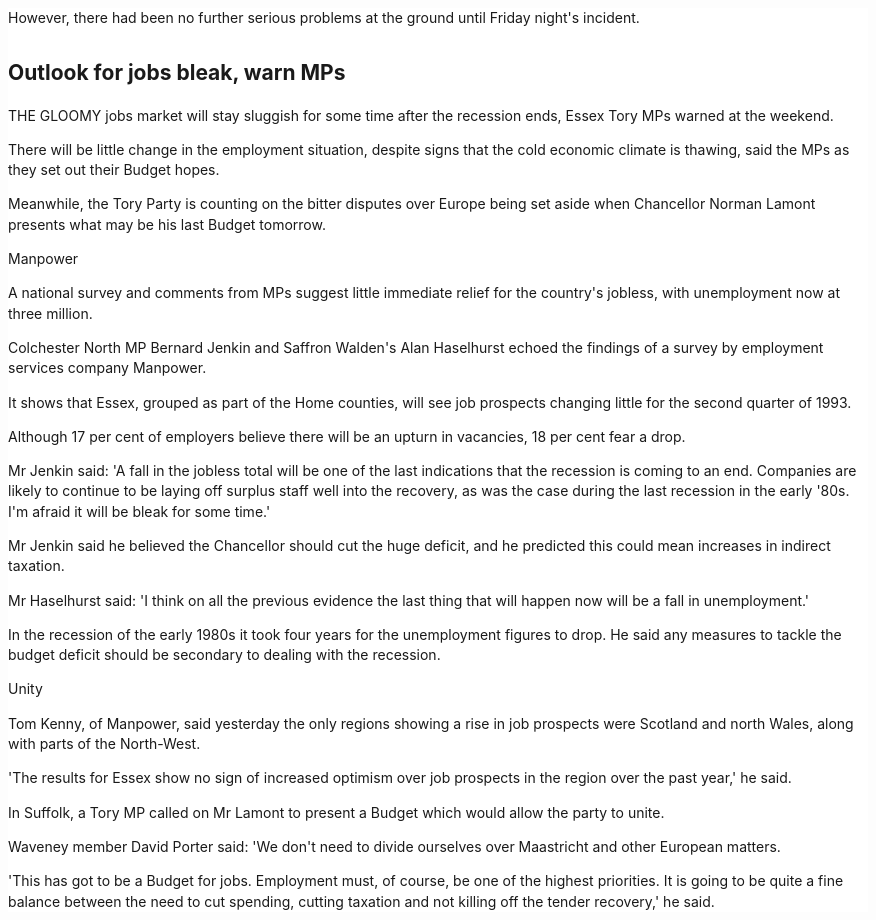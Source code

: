 However, there had been no further serious problems at the ground until Friday night's incident.

## Outlook for jobs bleak, warn MPs

THE GLOOMY jobs market will stay sluggish for some time after the recession ends, Essex Tory MPs warned at the weekend.

There will be little change in the employment situation, despite signs that the cold economic climate is thawing, said the MPs as they set out their Budget hopes.

Meanwhile, the Tory Party is counting on the bitter disputes over Europe being set aside when Chancellor Norman Lamont presents what may be his last Budget tomorrow.

Manpower

A national survey and comments from MPs suggest little immediate relief for the country's jobless, with unemployment now at three million.

Colchester North MP Bernard Jenkin and Saffron Walden's Alan Haselhurst echoed the findings of a survey by employment services company Manpower.

It shows that Essex, grouped as part of the Home counties, will see job prospects changing little for the second quarter of 1993.

Although 17 per cent of employers believe there will be an upturn in vacancies, 18 per cent fear a drop.

Mr Jenkin said: 'A fall in the jobless total will be one of the last indications that the recession is coming to an end.
Companies are likely to continue to be laying off surplus staff well into the recovery, as was the case during the last recession in the early '80s.
I'm afraid it will be bleak for some time.'

Mr Jenkin said he believed the Chancellor should cut the huge deficit, and he predicted this could mean increases in indirect taxation.

Mr Haselhurst said: 'I think on all the previous evidence the last thing that will happen now will be a fall in unemployment.'

In the recession of the early 1980s it took four years for the unemployment figures to drop.
He said any measures to tackle the budget deficit should be secondary to dealing with the recession.

Unity

Tom Kenny, of Manpower, said yesterday the only regions showing a rise in job prospects were Scotland and north Wales, along with parts of the North-West.

'The results for Essex show no sign of increased optimism over job prospects in the region over the past year,' he said.

In Suffolk, a Tory MP called on Mr Lamont to present a Budget which would allow the party to unite.

Waveney member David Porter said: 'We don't need to divide ourselves over Maastricht and other European matters.

'This has got to be a Budget for jobs.
Employment must, of course, be one of the highest priorities.
It is going to be quite a fine balance between the need to cut spending, cutting taxation and not killing off the tender recovery,' he said.
